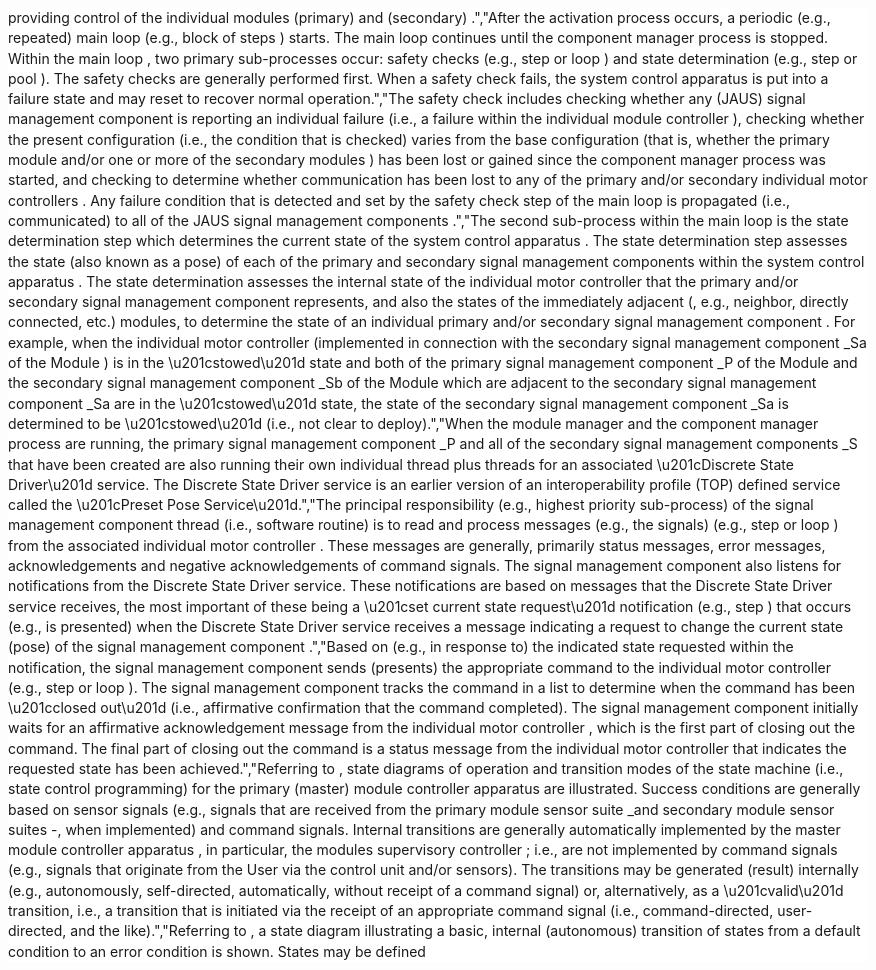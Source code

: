 providing control of the individual modules (primary)  and (secondary) .","After the activation process occurs, a periodic (e.g., repeated) main loop (e.g., block of steps ) starts. The main loop  continues until the component manager process  is stopped. Within the main loop , two primary sub-processes occur: safety checks (e.g., step or loop ) and state determination (e.g., step or pool ). The safety checks  are generally performed first. When a safety check fails, the system control apparatus  is put into a failure state and may reset to recover normal operation.","The safety check  includes checking whether any (JAUS) signal management component  is reporting an individual failure (i.e., a failure within the individual module controller ), checking whether the present configuration (i.e., the condition that is checked) varies from the base configuration (that is, whether the primary module  and\/or one or more of the secondary modules ) has been lost or gained since the component manager process  was started, and checking to determine whether communication has been lost to any of the primary and\/or secondary individual motor controllers . Any failure condition that is detected and set by the safety check step  of the main loop  is propagated (i.e., communicated) to all of the JAUS signal management components .","The second sub-process within the main loop  is the state determination step  which determines the current state of the system control apparatus . The state determination step  assesses the state (also known as a pose) of each of the primary and secondary signal management components  within the system control apparatus . The state determination  assesses the internal state of the individual motor controller  that the primary and\/or secondary signal management component  represents, and also the states of the immediately adjacent (, e.g., neighbor, directly connected, etc.) modules, to determine the state of an individual primary and\/or secondary signal management component . For example, when the individual motor controller (implemented in connection with the secondary signal management component _Sa of the Module ) is in the \u201cstowed\u201d state and both of the primary signal management component _P of the Module  and the secondary signal management component _Sb of the Module  which are adjacent to the secondary signal management component _Sa are in the \u201cstowed\u201d state, the state of the secondary signal management component _Sa is determined to be \u201cstowed\u201d (i.e., not clear to deploy).","When the module manager  and the component manager process  are running, the primary signal management component _P and all of the secondary signal management components _S that have been created are also running their own individual thread plus threads for an associated \u201cDiscrete State Driver\u201d service. The Discrete State Driver service is an earlier version of an interoperability profile (TOP) defined service called the \u201cPreset Pose Service\u201d.","The principal responsibility (e.g., highest priority sub-process) of the signal management component  thread (i.e., software routine) is to read and process messages (e.g., the signals) (e.g., step or loop ) from the associated individual motor controller . These messages are generally, primarily status messages, error messages, acknowledgements and negative acknowledgements of command signals. The signal management component  also listens for notifications from the Discrete State Driver service. These notifications are based on messages that the Discrete State Driver service receives, the most important of these being a \u201cset current state request\u201d notification (e.g., step ) that occurs (e.g., is presented) when the Discrete State Driver service receives a message indicating a request to change the current state (pose) of the signal management component .","Based on (e.g., in response to) the indicated state requested within the notification, the signal management component  sends (presents) the appropriate command to the individual motor controller  (e.g., step or loop ). The signal management component  tracks the command in a list to determine when the command has been \u201cclosed out\u201d (i.e., affirmative confirmation that the command completed). The signal management component  initially waits for an affirmative acknowledgement message from the individual motor controller , which is the first part of closing out the command. The final part of closing out the command is a status message from the individual motor controller  that indicates the requested state has been achieved.","Referring to , state diagrams of operation and transition modes of the state machine (i.e., state control programming)  for the primary (master) module controller apparatus  are illustrated. Success conditions are generally based on sensor signals (e.g., signals that are received from the primary module sensor suite _and secondary module sensor suites -, when implemented) and command signals. Internal transitions are generally automatically implemented by the master module controller apparatus , in particular, the modules supervisory controller ; i.e., are not implemented by command signals (e.g., signals that originate from the User via the control unit  and\/or sensors). The transitions may be generated (result) internally (e.g., autonomously, self-directed, automatically, without receipt of a command signal) or, alternatively, as a \u201cvalid\u201d transition, i.e., a transition that is initiated via the receipt of an appropriate command signal (i.e., command-directed, user-directed, and the like).","Referring to , a state diagram illustrating a basic, internal (autonomous) transition of states from a default condition to an error condition is shown. States may be defined
